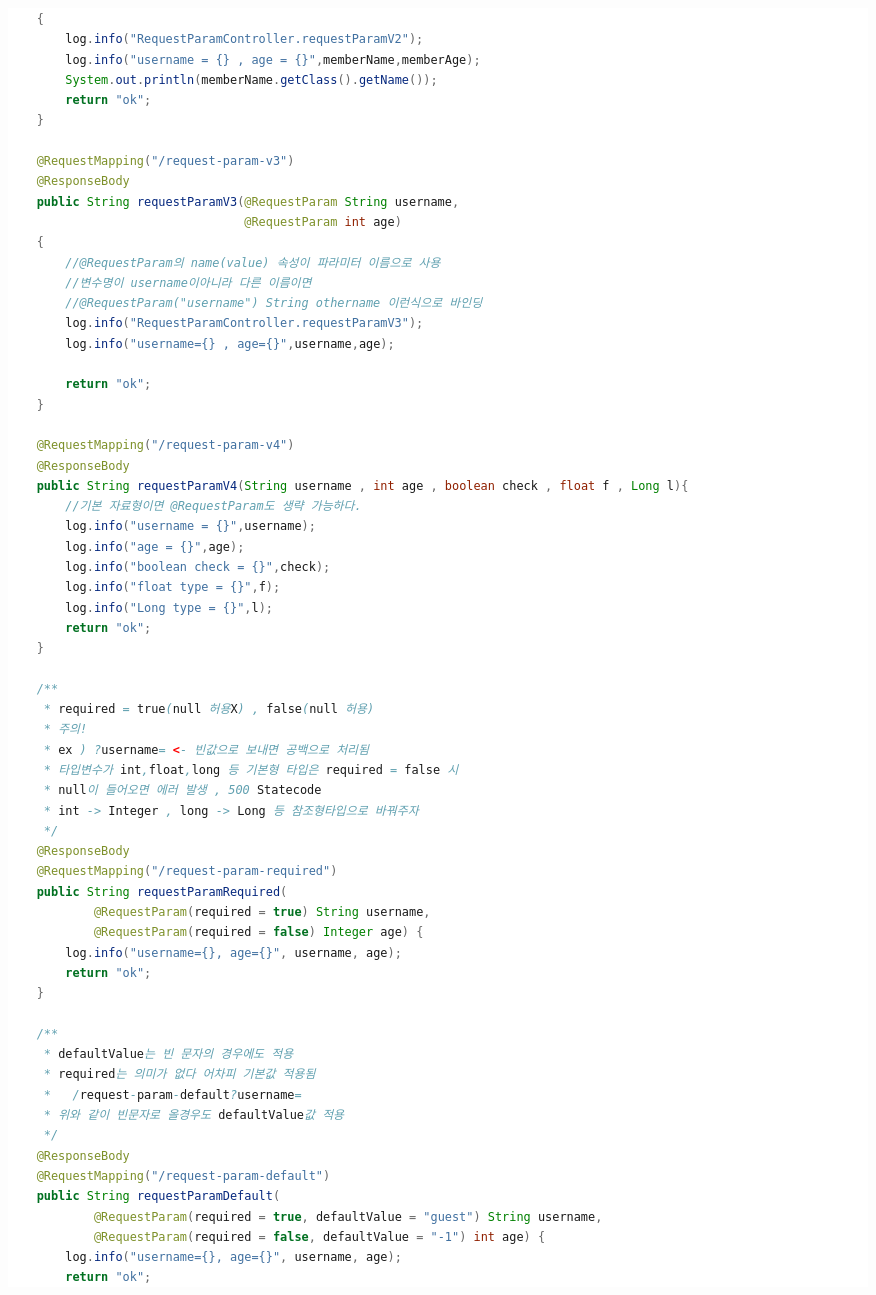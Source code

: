 ```java
    {
        log.info("RequestParamController.requestParamV2");
        log.info("username = {} , age = {}",memberName,memberAge);
        System.out.println(memberName.getClass().getName());
        return "ok";
    }

    @RequestMapping("/request-param-v3")
    @ResponseBody
    public String requestParamV3(@RequestParam String username,
                                 @RequestParam int age)
    {
        //@RequestParam의 name(value) 속성이 파라미터 이름으로 사용
        //변수명이 username이아니라 다른 이름이면
        //@RequestParam("username") String othername 이런식으로 바인딩
        log.info("RequestParamController.requestParamV3");
        log.info("username={} , age={}",username,age);

        return "ok";
    }

    @RequestMapping("/request-param-v4")
    @ResponseBody
    public String requestParamV4(String username , int age , boolean check , float f , Long l){
        //기본 자료형이면 @RequestParam도 생략 가능하다.
        log.info("username = {}",username);
        log.info("age = {}",age);
        log.info("boolean check = {}",check);
        log.info("float type = {}",f);
        log.info("Long type = {}",l);
        return "ok";
    }

    /**
     * required = true(null 허용X) , false(null 허용)
     * 주의!
     * ex ) ?username= <- 빈값으로 보내면 공백으로 처리됨
     * 타입변수가 int,float,long 등 기본형 타입은 required = false 시
     * null이 들어오면 에러 발생 , 500 Statecode
     * int -> Integer , long -> Long 등 참조형타입으로 바꿔주자
     */
    @ResponseBody
    @RequestMapping("/request-param-required")
    public String requestParamRequired(
            @RequestParam(required = true) String username,
            @RequestParam(required = false) Integer age) {
        log.info("username={}, age={}", username, age);
        return "ok";
    }

    /**
     * defaultValue는 빈 문자의 경우에도 적용 
     * required는 의미가 없다 어차피 기본값 적용됨
     *   /request-param-default?username=
     * 위와 같이 빈문자로 올경우도 defaultValue값 적용
     */
    @ResponseBody
    @RequestMapping("/request-param-default")
    public String requestParamDefault(
            @RequestParam(required = true, defaultValue = "guest") String username,
            @RequestParam(required = false, defaultValue = "-1") int age) {
        log.info("username={}, age={}", username, age);
        return "ok";
```